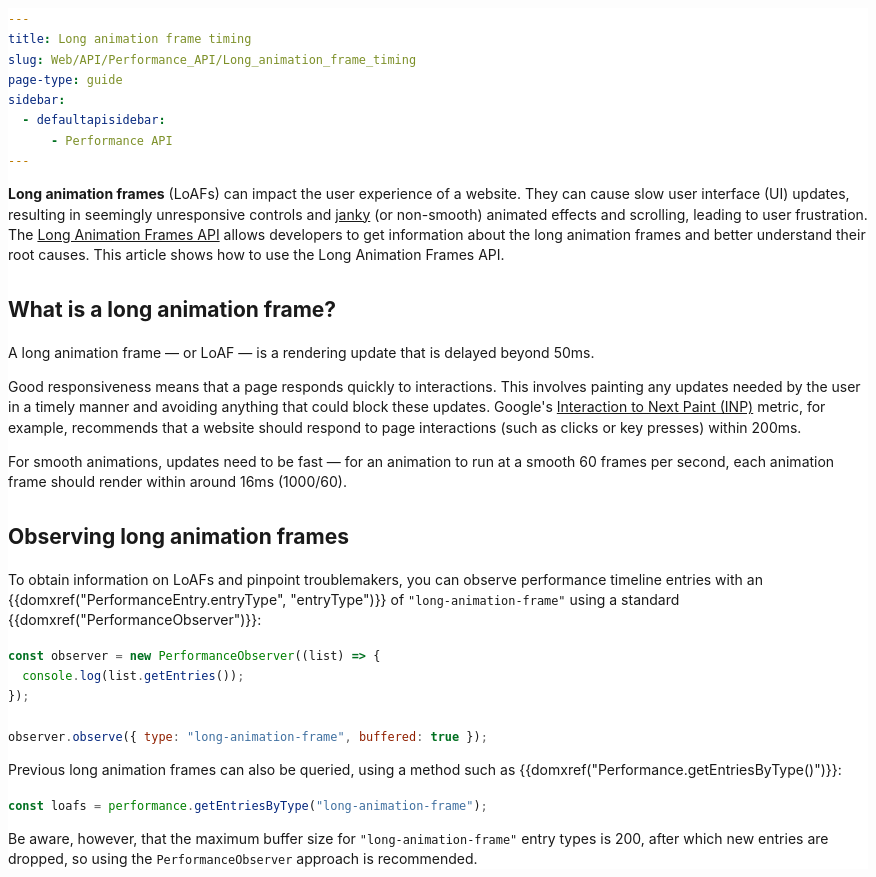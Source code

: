 ```yaml
---
title: Long animation frame timing
slug: Web/API/Performance_API/Long_animation_frame_timing
page-type: guide
sidebar:
  - defaultapisidebar:
      - Performance API
---
```


**Long animation frames** (LoAFs) can impact the user experience of a website. They can cause slow user interface (UI) updates, resulting in seemingly unresponsive controls and [janky](/en-US/docs/Glossary/Jank) (or non-smooth) animated effects and scrolling, leading to user frustration. The [Long Animation Frames API](https://w3c.github.io/long-animation-frames/) allows developers to get information about the long animation frames and better understand their root causes. This article shows how to use the Long Animation Frames API.

## What is a long animation frame?

A long animation frame — or LoAF — is a rendering update that is delayed beyond 50ms.

Good responsiveness means that a page responds quickly to interactions. This involves painting any updates needed by the user in a timely manner and avoiding anything that could block these updates. Google's [Interaction to Next Paint (INP)](https://web.dev/articles/inp) metric, for example, recommends that a website should respond to page interactions (such as clicks or key presses) within 200ms.

For smooth animations, updates need to be fast — for an animation to run at a smooth 60 frames per second, each animation frame should render within around 16ms (1000/60).

## Observing long animation frames

To obtain information on LoAFs and pinpoint troublemakers, you can observe performance timeline entries with an {{domxref("PerformanceEntry.entryType", "entryType")}} of `"long-animation-frame"` using a standard {{domxref("PerformanceObserver")}}:

```js
const observer = new PerformanceObserver((list) => {
  console.log(list.getEntries());
});

observer.observe({ type: "long-animation-frame", buffered: true });
```

Previous long animation frames can also be queried, using a method such as {{domxref("Performance.getEntriesByType()")}}:

```js
const loafs = performance.getEntriesByType("long-animation-frame");
```

Be aware, however, that the maximum buffer size for `"long-animation-frame"` entry types is 200, after which new entries are dropped, so using the `PerformanceObserver` approach is recommended.
